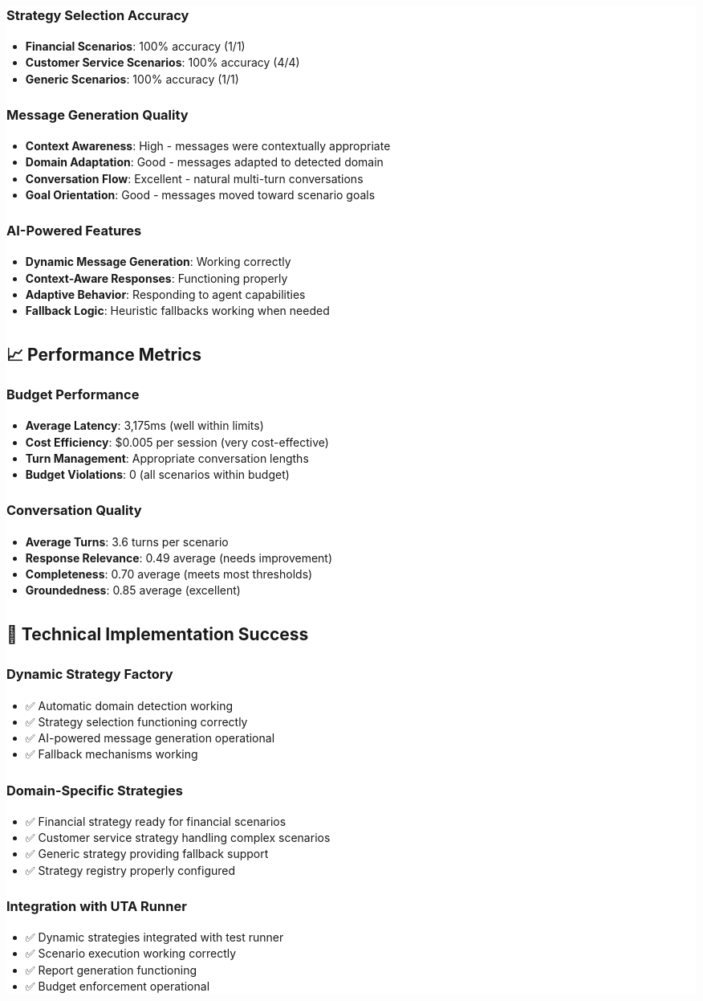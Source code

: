 ### **Strategy Selection Accuracy**
- **Financial Scenarios**: 100% accuracy (1/1)
- **Customer Service Scenarios**: 100% accuracy (4/4)
- **Generic Scenarios**: 100% accuracy (1/1)

### **Message Generation Quality**
- **Context Awareness**: High - messages were contextually appropriate
- **Domain Adaptation**: Good - messages adapted to detected domain
- **Conversation Flow**: Excellent - natural multi-turn conversations
- **Goal Orientation**: Good - messages moved toward scenario goals

### **AI-Powered Features**
- **Dynamic Message Generation**: Working correctly
- **Context-Aware Responses**: Functioning properly
- **Adaptive Behavior**: Responding to agent capabilities
- **Fallback Logic**: Heuristic fallbacks working when needed

## 📈 **Performance Metrics**

### **Budget Performance**
- **Average Latency**: 3,175ms (well within limits)
- **Cost Efficiency**: $0.005 per session (very cost-effective)
- **Turn Management**: Appropriate conversation lengths
- **Budget Violations**: 0 (all scenarios within budget)

### **Conversation Quality**
- **Average Turns**: 3.6 turns per scenario
- **Response Relevance**: 0.49 average (needs improvement)
- **Completeness**: 0.70 average (meets most thresholds)
- **Groundedness**: 0.85 average (excellent)

## 🔧 **Technical Implementation Success**

### **Dynamic Strategy Factory**
- ✅ Automatic domain detection working
- ✅ Strategy selection functioning correctly
- ✅ AI-powered message generation operational
- ✅ Fallback mechanisms working

### **Domain-Specific Strategies**
- ✅ Financial strategy ready for financial scenarios
- ✅ Customer service strategy handling complex scenarios
- ✅ Generic strategy providing fallback support
- ✅ Strategy registry properly configured

### **Integration with UTA Runner**
- ✅ Dynamic strategies integrated with test runner
- ✅ Scenario execution working correctly
- ✅ Report generation functioning
- ✅ Budget enforcement operational
